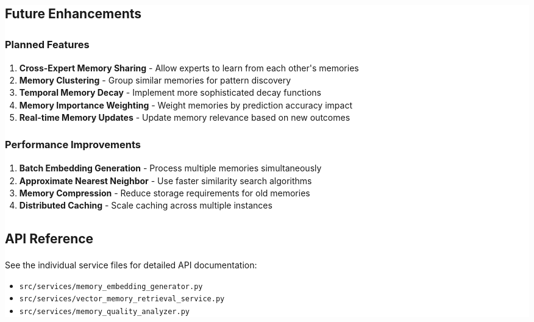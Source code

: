 ## Future Enhancements

### Planned Features

1. **Cross-Expert Memory Sharing** - Allow experts to learn from each other's memories
2. **Memory Clustering** - Group similar memories for pattern discovery
3. **Temporal Memory Decay** - Implement more sophisticated decay functions
4. **Memory Importance Weighting** - Weight memories by prediction accuracy impact
5. **Real-time Memory Updates** - Update memory relevance based on new outcomes

### Performance Improvements

1. **Batch Embedding Generation** - Process multiple memories simultaneously
2. **Approximate Nearest Neighbor** - Use faster similarity search algorithms
3. **Memory Compression** - Reduce storage requirements for old memories
4. **Distributed Caching** - Scale caching across multiple instances

## API Reference

See the individual service files for detailed API documentation:

- `src/services/memory_embedding_generator.py`
- `src/services/vector_memory_retrieval_service.py`
- `src/services/memory_quality_analyzer.py`
